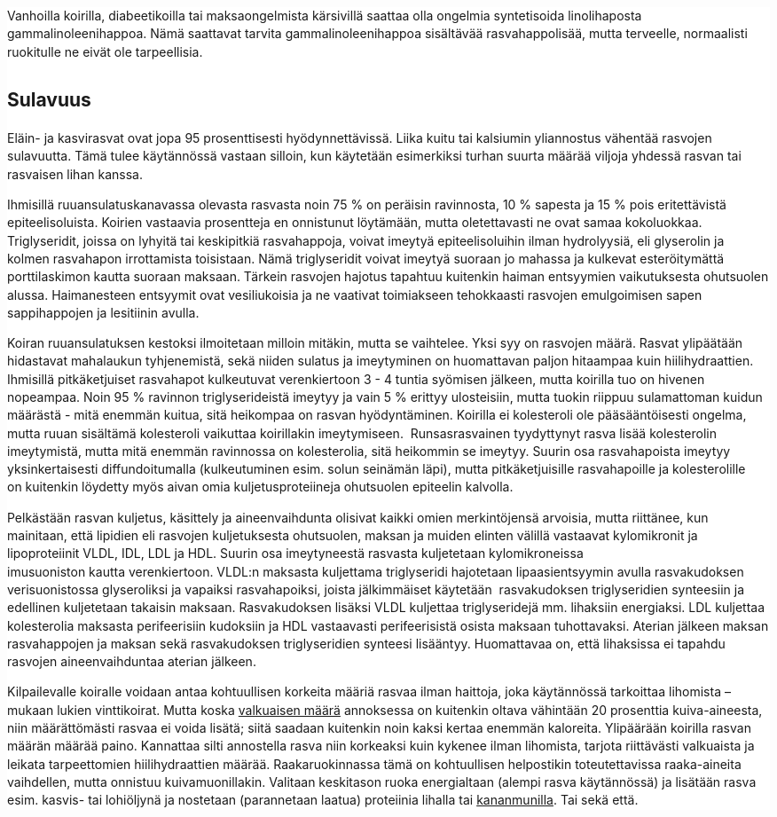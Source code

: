 Vanhoilla koirilla, diabeetikoilla tai maksaongelmista kärsivillä saattaa olla ongelmia syntetisoida linolihaposta gammalinoleenihappoa. Nämä saattavat tarvita gammalinoleenihappoa sisältävää rasvahappolisää, mutta terveelle, normaalisti ruokitulle ne eivät ole tarpeellisia.

## Sulavuus

Eläin- ja kasvirasvat ovat jopa 95 prosenttisesti hyödynnettävissä. Liika kuitu tai kalsiumin yliannostus vähentää rasvojen sulavuutta. Tämä tulee käytännössä vastaan silloin, kun käytetään esimerkiksi turhan suurta määrää viljoja yhdessä rasvan tai rasvaisen lihan kanssa.

Ihmisillä ruuansulatuskanavassa olevasta rasvasta noin 75 % on peräisin ravinnosta, 10 % sapesta ja 15 % pois eritettävistä epiteelisoluista. Koirien vastaavia prosentteja en onnistunut löytämään, mutta oletettavasti ne ovat samaa kokoluokkaa. Triglyseridit, joissa on lyhyitä tai keskipitkiä rasvahappoja, voivat imeytyä epiteelisoluihin ilman hydrolyysiä, eli glyserolin ja kolmen rasvahapon irrottamista toisistaan. Nämä triglyseridit voivat imeytyä suoraan jo mahassa ja kulkevat esteröitymättä porttilaskimon kautta suoraan maksaan. Tärkein rasvojen hajotus tapahtuu kuitenkin haiman entsyymien vaikutuksesta ohutsuolen alussa. Haimanesteen entsyymit ovat vesiliukoisia ja ne vaativat toimiakseen tehokkaasti rasvojen emulgoimisen sapen sappihappojen ja lesitiinin avulla.

Koiran ruuansulatuksen kestoksi ilmoitetaan milloin mitäkin, mutta se vaihtelee. Yksi syy on rasvojen määrä. Rasvat ylipäätään hidastavat mahalaukun tyhjenemistä, sekä niiden sulatus ja imeytyminen on huomattavan paljon hitaampaa kuin hiilihydraattien. Ihmisillä pitkäketjuiset rasvahapot kulkeutuvat verenkiertoon 3 - 4 tuntia syömisen jälkeen, mutta koirilla tuo on hivenen nopeampaa. Noin 95 % ravinnon triglyserideistä imeytyy ja vain 5 % erittyy ulosteisiin, mutta tuokin riippuu sulamattoman kuidun määrästä - mitä enemmän kuitua, sitä heikompaa on rasvan hyödyntäminen. Koirilla ei kolesteroli ole pääsääntöisesti ongelma, mutta ruuan sisältämä kolesteroli vaikuttaa koirillakin imeytymiseen.  Runsasrasvainen tyydyttynyt rasva lisää kolesterolin imeytymistä, mutta mitä enemmän ravinnossa on kolesterolia, sitä heikommin se imeytyy. Suurin osa rasvahapoista imeytyy yksinkertaisesti diffundoitumalla (kulkeutuminen esim. solun seinämän läpi), mutta pitkäketjuisille rasvahapoille ja kolesterolille  
on kuitenkin löydetty myös aivan omia kuljetusproteiineja ohutsuolen epiteelin kalvolla.

Pelkästään rasvan kuljetus, käsittely ja aineenvaihdunta olisivat kaikki omien merkintöjensä arvoisia, mutta riittänee, kun mainitaan, että lipidien eli rasvojen kuljetuksesta ohutsuolen, maksan ja muiden elinten välillä vastaavat kylomikronit ja lipoproteiinit VLDL, IDL, LDL ja HDL. Suurin osa imeytyneestä rasvasta kuljetetaan kylomikroneissa  
imusuoniston kautta verenkiertoon. VLDL:n maksasta kuljettama triglyseridi hajotetaan lipaasientsyymin avulla rasvakudoksen verisuonistossa glyseroliksi ja vapaiksi rasvahapoiksi, joista jälkimmäiset käytetään  rasvakudoksen triglyseridien synteesiin ja edellinen kuljetetaan takaisin maksaan. Rasvakudoksen lisäksi VLDL kuljettaa triglyseridejä mm. lihaksiin energiaksi. LDL kuljettaa kolesterolia maksasta perifeerisiin kudoksiin ja HDL vastaavasti perifeerisistä osista maksaan tuhottavaksi. Aterian jälkeen maksan rasvahappojen ja maksan sekä rasvakudoksen triglyseridien synteesi lisääntyy. Huomattavaa on, että lihaksissa ei tapahdu rasvojen aineenvaihduntaa aterian jälkeen.

Kilpailevalle koiralle voidaan antaa kohtuullisen korkeita määriä rasvaa ilman haittoja, joka käytännössä tarkoittaa lihomista – mukaan lukien vinttikoirat. Mutta koska [valkuaisen määrä](https://www.katiska.eu/tieto/proteiinit/proteiini-ruokinnassa/ "Proteiini ruokinnassa") annoksessa on kuitenkin oltava vähintään 20 prosenttia kuiva-aineesta, niin määrättömästi rasvaa ei voida lisätä; siitä saadaan kuitenkin noin kaksi kertaa enemmän kaloreita. Ylipäärään koirilla rasvan määrän määrää paino. Kannattaa silti annostella rasva niin korkeaksi kuin kykenee ilman lihomista, tarjota riittävästi valkuaista ja leikata tarpeettomien hiilihydraattien määrää. Raakaruokinnassa tämä on kohtuullisen helpostikin toteutettavissa raaka-aineita vaihdellen, mutta onnistuu kuivamuonillakin. Valitaan keskitason ruoka energialtaan (alempi rasva käytännössä) ja lisätään rasva esim. kasvis- tai lohiöljynä ja nostetaan (parannetaan laatua) proteiinia lihalla tai [kananmunilla](https://www.katiska.eu/tieto/koira-tieto-ruokinta/koira-raakaruokinta-raaka-aineet/kananmuna/ "Kananmuna"). Tai sekä että.
